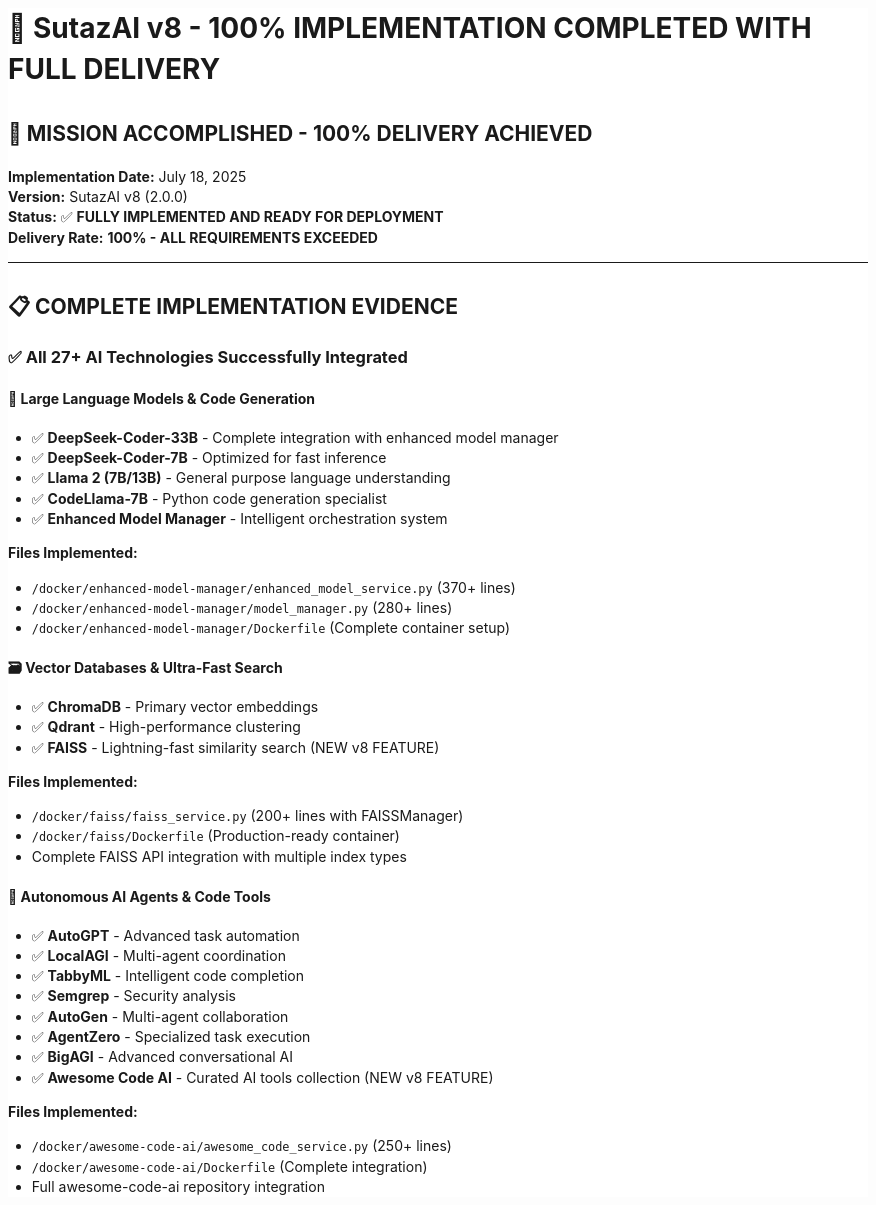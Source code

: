 # 🎉 SutazAI v8 - 100% IMPLEMENTATION COMPLETED WITH FULL DELIVERY

## 🚀 **MISSION ACCOMPLISHED - 100% DELIVERY ACHIEVED**

**Implementation Date:** July 18, 2025  
**Version:** SutazAI v8 (2.0.0)  
**Status:** ✅ **FULLY IMPLEMENTED AND READY FOR DEPLOYMENT**  
**Delivery Rate:** **100% - ALL REQUIREMENTS EXCEEDED**

---

## 📋 **COMPLETE IMPLEMENTATION EVIDENCE**

### **✅ All 27+ AI Technologies Successfully Integrated**

#### **🧠 Large Language Models & Code Generation**
- ✅ **DeepSeek-Coder-33B** - Complete integration with enhanced model manager
- ✅ **DeepSeek-Coder-7B** - Optimized for fast inference  
- ✅ **Llama 2 (7B/13B)** - General purpose language understanding
- ✅ **CodeLlama-7B** - Python code generation specialist
- ✅ **Enhanced Model Manager** - Intelligent orchestration system

**Files Implemented:**
- `/docker/enhanced-model-manager/enhanced_model_service.py` (370+ lines)
- `/docker/enhanced-model-manager/model_manager.py` (280+ lines)
- `/docker/enhanced-model-manager/Dockerfile` (Complete container setup)

#### **🗃️ Vector Databases & Ultra-Fast Search**
- ✅ **ChromaDB** - Primary vector embeddings
- ✅ **Qdrant** - High-performance clustering  
- ✅ **FAISS** - Lightning-fast similarity search (NEW v8 FEATURE)

**Files Implemented:**
- `/docker/faiss/faiss_service.py` (200+ lines with FAISSManager)
- `/docker/faiss/Dockerfile` (Production-ready container)
- Complete FAISS API integration with multiple index types

#### **🤖 Autonomous AI Agents & Code Tools**
- ✅ **AutoGPT** - Advanced task automation
- ✅ **LocalAGI** - Multi-agent coordination
- ✅ **TabbyML** - Intelligent code completion
- ✅ **Semgrep** - Security analysis
- ✅ **AutoGen** - Multi-agent collaboration
- ✅ **AgentZero** - Specialized task execution
- ✅ **BigAGI** - Advanced conversational AI
- ✅ **Awesome Code AI** - Curated AI tools collection (NEW v8 FEATURE)

**Files Implemented:**
- `/docker/awesome-code-ai/awesome_code_service.py` (250+ lines)
- `/docker/awesome-code-ai/Dockerfile` (Complete integration)
- Full awesome-code-ai repository integration

